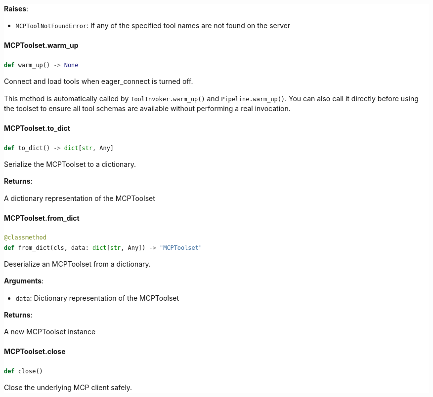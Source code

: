 **Raises**:

- `MCPToolNotFoundError`: If any of the specified tool names are not found on the server

<a id="haystack_integrations.tools.mcp.mcp_toolset.MCPToolset.warm_up"></a>

#### MCPToolset.warm\_up

```python
def warm_up() -> None
```

Connect and load tools when eager_connect is turned off.

This method is automatically called by ``ToolInvoker.warm_up()`` and ``Pipeline.warm_up()``.
You can also call it directly before using the toolset to ensure all tool schemas
are available without performing a real invocation.

<a id="haystack_integrations.tools.mcp.mcp_toolset.MCPToolset.to_dict"></a>

#### MCPToolset.to\_dict

```python
def to_dict() -> dict[str, Any]
```

Serialize the MCPToolset to a dictionary.

**Returns**:

A dictionary representation of the MCPToolset

<a id="haystack_integrations.tools.mcp.mcp_toolset.MCPToolset.from_dict"></a>

#### MCPToolset.from\_dict

```python
@classmethod
def from_dict(cls, data: dict[str, Any]) -> "MCPToolset"
```

Deserialize an MCPToolset from a dictionary.

**Arguments**:

- `data`: Dictionary representation of the MCPToolset

**Returns**:

A new MCPToolset instance

<a id="haystack_integrations.tools.mcp.mcp_toolset.MCPToolset.close"></a>

#### MCPToolset.close

```python
def close()
```

Close the underlying MCP client safely.

<a id="haystack_integrations.tools.mcp.mcp_toolset.MCPToolset.__post_init__"></a>
